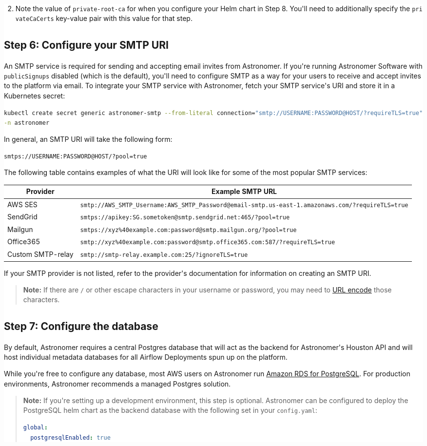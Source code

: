 2. Note the value of `private-root-ca` for when you configure your Helm chart in Step 8. You'll need to additionally specify the `privateCaCerts` key-value pair with this value for that step.

## Step 6: Configure your SMTP URI

An SMTP service is required for sending and accepting email invites from Astronomer. If you're running Astronomer Software with `publicSignups` disabled (which is the default), you'll need to configure SMTP as a way for your users to receive and accept invites to the platform via email. To integrate your SMTP service with Astronomer, fetch your SMTP service's URI and store it in a Kubernetes secret:

```sh
kubectl create secret generic astronomer-smtp --from-literal connection="smtp://USERNAME:PASSWORD@HOST/?requireTLS=true" -n astronomer
```

In general, an SMTP URI will take the following form:

```text
smtps://USERNAME:PASSWORD@HOST/?pool=true
```

The following table contains examples of what the URI will look like for some of the most popular SMTP services:

| Provider          | Example SMTP URL                                                                               |
| ----------------- | ---------------------------------------------------------------------------------------------- |
| AWS SES           | `smtp://AWS_SMTP_Username:AWS_SMTP_Password@email-smtp.us-east-1.amazonaws.com/?requireTLS=true` |
| SendGrid          | `smtps://apikey:SG.sometoken@smtp.sendgrid.net:465/?pool=true`                                   |
| Mailgun           | `smtps://xyz%40example.com:password@smtp.mailgun.org/?pool=true`                               |
| Office365         | `smtp://xyz%40example.com:password@smtp.office365.com:587/?requireTLS=true`                   |
| Custom SMTP-relay | `smtp://smtp-relay.example.com:25/?ignoreTLS=true`                                      |

If your SMTP provider is not listed, refer to the provider's documentation for information on creating an SMTP URI.

> **Note:** If there are `/` or other escape characters in your username or password, you may need to [URL encode](https://www.urlencoder.org/) those characters.

## Step 7: Configure the database

By default, Astronomer requires a central Postgres database that will act as the backend for Astronomer's Houston API and will host individual metadata databases for all Airflow Deployments spun up on the platform.

While you're free to configure any database, most AWS users on Astronomer run [Amazon RDS for PostgreSQL](https://aws.amazon.com/rds/postgresql/). For production environments, Astronomer recommends a managed Postgres solution.

> **Note:** If you're setting up a development environment, this step is optional. Astronomer can be configured to deploy the PostgreSQL helm chart as the backend database with the following set in your `config.yaml`:
>
> ```yaml
> global:
>   postgresqlEnabled: true
> ```
